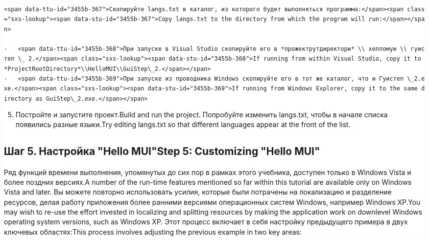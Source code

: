      

    <span data-ttu-id="3455b-367">Скопируйте langs.txt в каталог, из которого будет выполняться программа:</span><span class="sxs-lookup"><span data-stu-id="3455b-367">Copy langs.txt to the directory from which the program will run:</span></span>

    -   <span data-ttu-id="3455b-368">При запуске в Visual Studio скопируйте его в *прожектрутдиректори* \\ хелломуи \\ гуистеп \_ 2.</span><span class="sxs-lookup"><span data-stu-id="3455b-368">If running from within Visual Studio, copy it to *ProjectRootDirectory*\\HelloMUI\\GuiStep\_2.</span></span>
    -   <span data-ttu-id="3455b-369">При запуске из проводника Windows скопируйте его в тот же каталог, что и Гуистеп \_2.exe.</span><span class="sxs-lookup"><span data-stu-id="3455b-369">If running from Windows Explorer, copy it to the same directory as GuiStep\_2.exe.</span></span>

5.  <span data-ttu-id="3455b-370">Постройте и запустите проект.</span><span class="sxs-lookup"><span data-stu-id="3455b-370">Build and run the project.</span></span> <span data-ttu-id="3455b-371">Попробуйте изменить langs.txt, чтобы в начале списка появились разные языки.</span><span class="sxs-lookup"><span data-stu-id="3455b-371">Try editing langs.txt so that different languages appear at the front of the list.</span></span>

## <a name="step-5-customizing-hello-mui"></a><span data-ttu-id="3455b-372">Шаг 5. Настройка "Hello MUI"</span><span class="sxs-lookup"><span data-stu-id="3455b-372">Step 5: Customizing "Hello MUI"</span></span>

<span data-ttu-id="3455b-373">Ряд функций времени выполнения, упомянутых до сих пор в рамках этого учебника, доступен только в Windows Vista и более поздних версиях.</span><span class="sxs-lookup"><span data-stu-id="3455b-373">A number of the run-time features mentioned so far within this tutorial are available only on Windows Vista and later.</span></span> <span data-ttu-id="3455b-374">Вы можете повторно использовать усилия, которые были потрачены на локализацию и разделение ресурсов, делая работу приложения более ранними версиями операционных систем Windows, например Windows XP.</span><span class="sxs-lookup"><span data-stu-id="3455b-374">You may wish to re-use the effort invested in localizing and splitting resources by making the application work on downlevel Windows operating system versions, such as Windows XP.</span></span> <span data-ttu-id="3455b-375">Этот процесс включает в себя настройку предыдущего примера в двух ключевых областях:</span><span class="sxs-lookup"><span data-stu-id="3455b-375">This process involves adjusting the previous example in two key areas:</span></span>

